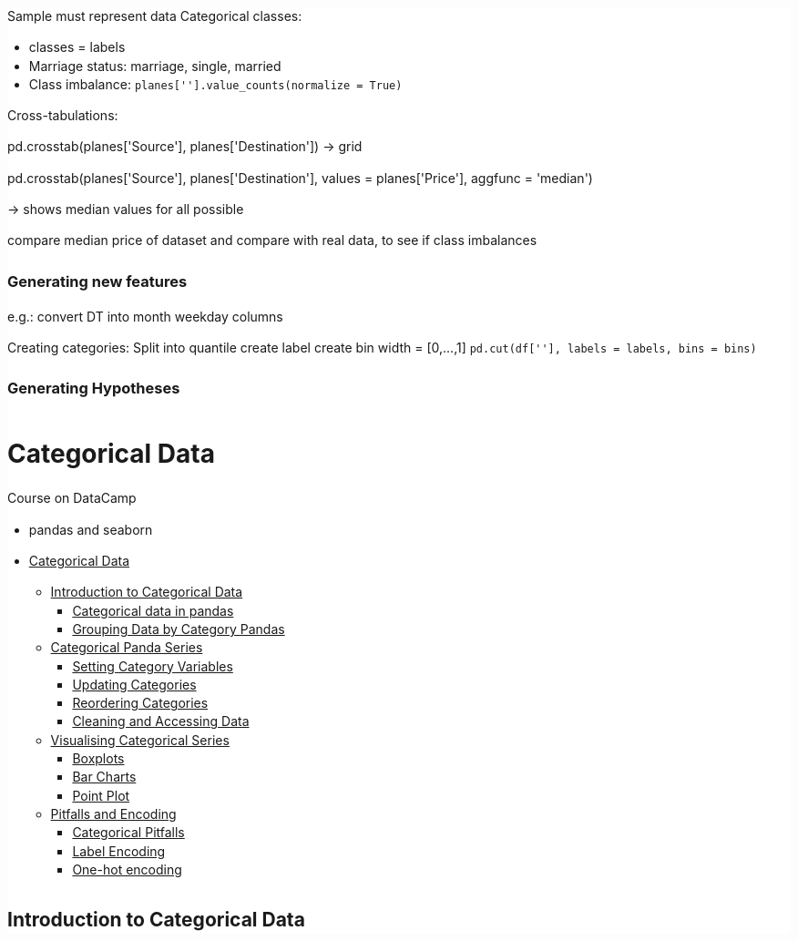 Sample must represent data
Categorical classes:
- classes = labels
- Marriage status: marriage, single, married
- Class imbalance: 
`planes[''].value_counts(normalize = True)`

Cross-tabulations:

pd.crosstab(planes['Source'], planes['Destination'])
-> grid


pd.crosstab(planes['Source'], planes['Destination'], values = planes['Price'], aggfunc = 'median')

-> shows median values for all possible

compare median price of dataset and compare with real data, to see if class imbalances

### Generating new features

e.g.: convert DT into month weekday columns

Creating categories:
Split into quantile
create label 
create bin width = [0,...,1]
`pd.cut(df[''], labels = labels, bins = bins)`

### Generating Hypotheses

# Categorical Data
Course on DataCamp
- pandas and seaborn

- [Categorical Data](#categorical-data)
  - [Introduction to Categorical Data](#introduction-to-categorical-data)
    - [Categorical data in pandas](#categorical-data-in-pandas)
    - [Grouping Data by Category Pandas](#grouping-data-by-category-pandas)
  - [Categorical Panda Series](#categorical-panda-series)
    - [Setting Category Variables](#setting-category-variables)
    - [Updating Categories](#updating-categories)
    - [Reordering Categories](#reordering-categories)
    - [Cleaning and Accessing Data](#cleaning-and-accessing-data)
  - [Visualising Categorical Series](#visualising-categorical-series)
    - [Boxplots](#boxplots)
    - [Bar Charts](#bar-charts)
    - [Point Plot](#point-plot)
  - [Pitfalls and Encoding](#pitfalls-and-encoding)
    - [Categorical Pitfalls](#categorical-pitfalls)
    - [Label Encoding](#label-encoding)
    - [One-hot encoding](#one-hot-encoding)

## Introduction to Categorical Data
